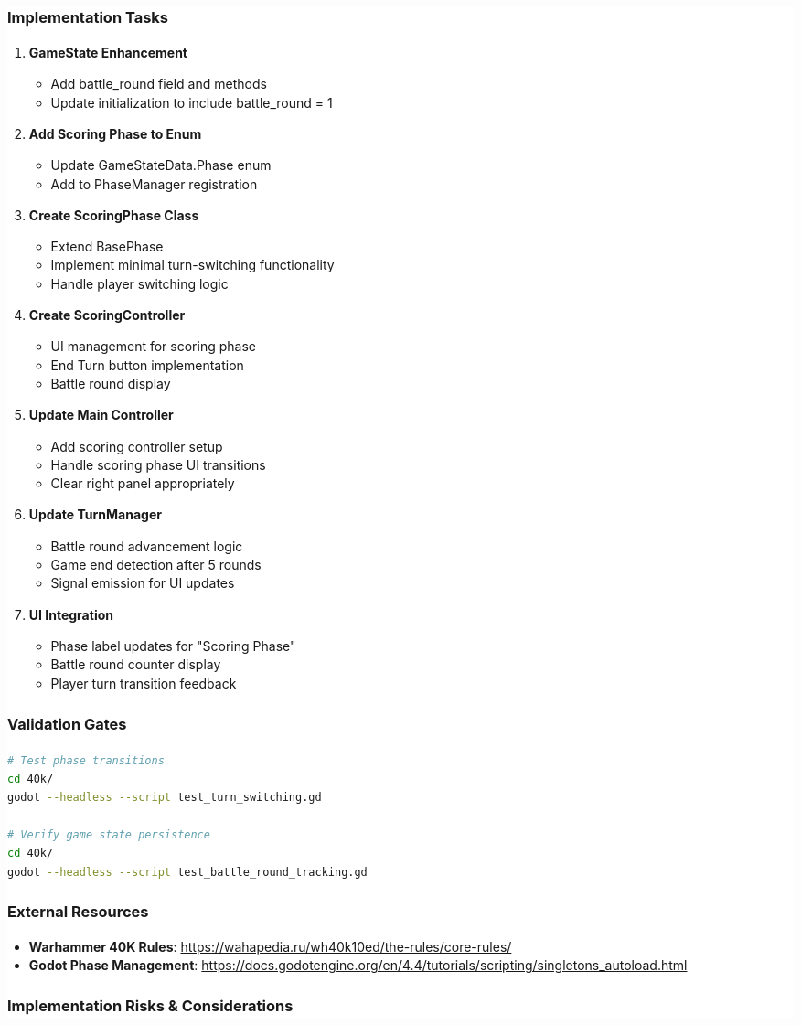 ### Implementation Tasks

1. **GameState Enhancement** 
   - Add battle_round field and methods
   - Update initialization to include battle_round = 1

2. **Add Scoring Phase to Enum**
   - Update GameStateData.Phase enum
   - Add to PhaseManager registration

3. **Create ScoringPhase Class**
   - Extend BasePhase
   - Implement minimal turn-switching functionality
   - Handle player switching logic

4. **Create ScoringController**
   - UI management for scoring phase
   - End Turn button implementation
   - Battle round display

5. **Update Main Controller**
   - Add scoring controller setup
   - Handle scoring phase UI transitions
   - Clear right panel appropriately

6. **Update TurnManager**
   - Battle round advancement logic
   - Game end detection after 5 rounds
   - Signal emission for UI updates

7. **UI Integration**
   - Phase label updates for "Scoring Phase"
   - Battle round counter display
   - Player turn transition feedback

### Validation Gates

```bash
# Test phase transitions
cd 40k/
godot --headless --script test_turn_switching.gd

# Verify game state persistence
cd 40k/
godot --headless --script test_battle_round_tracking.gd
```

### External Resources

- **Warhammer 40K Rules**: https://wahapedia.ru/wh40k10ed/the-rules/core-rules/
- **Godot Phase Management**: https://docs.godotengine.org/en/4.4/tutorials/scripting/singletons_autoload.html

### Implementation Risks & Considerations
